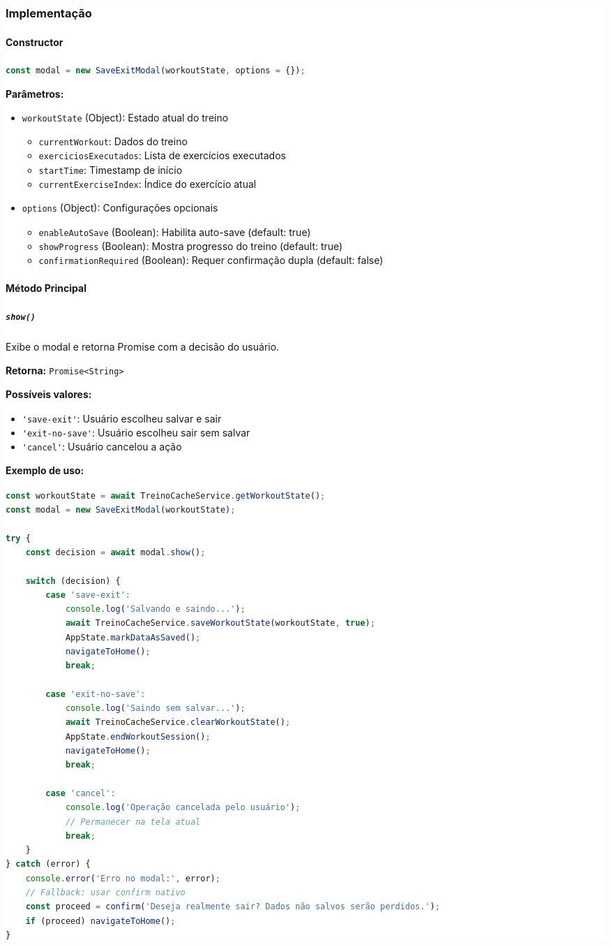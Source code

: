 ### Implementação

#### Constructor
```javascript
const modal = new SaveExitModal(workoutState, options = {});
```

**Parâmetros:**
- `workoutState` (Object): Estado atual do treino
  - `currentWorkout`: Dados do treino
  - `exerciciosExecutados`: Lista de exercícios executados
  - `startTime`: Timestamp de início
  - `currentExerciseIndex`: Índice do exercício atual

- `options` (Object): Configurações opcionais
  - `enableAutoSave` (Boolean): Habilita auto-save (default: true)
  - `showProgress` (Boolean): Mostra progresso do treino (default: true)
  - `confirmationRequired` (Boolean): Requer confirmação dupla (default: false)

#### Método Principal

##### `show()`
Exibe o modal e retorna Promise com a decisão do usuário.

**Retorna:** `Promise<String>`

**Possíveis valores:**
- `'save-exit'`: Usuário escolheu salvar e sair
- `'exit-no-save'`: Usuário escolheu sair sem salvar  
- `'cancel'`: Usuário cancelou a ação

**Exemplo de uso:**
```javascript
const workoutState = await TreinoCacheService.getWorkoutState();
const modal = new SaveExitModal(workoutState);

try {
    const decision = await modal.show();
    
    switch (decision) {
        case 'save-exit':
            console.log('Salvando e saindo...');
            await TreinoCacheService.saveWorkoutState(workoutState, true);
            AppState.markDataAsSaved();
            navigateToHome();
            break;
            
        case 'exit-no-save':
            console.log('Saindo sem salvar...');
            await TreinoCacheService.clearWorkoutState();
            AppState.endWorkoutSession();
            navigateToHome();
            break;
            
        case 'cancel':
            console.log('Operação cancelada pelo usuário');
            // Permanecer na tela atual
            break;
    }
} catch (error) {
    console.error('Erro no modal:', error);
    // Fallback: usar confirm nativo
    const proceed = confirm('Deseja realmente sair? Dados não salvos serão perdidos.');
    if (proceed) navigateToHome();
}
```
